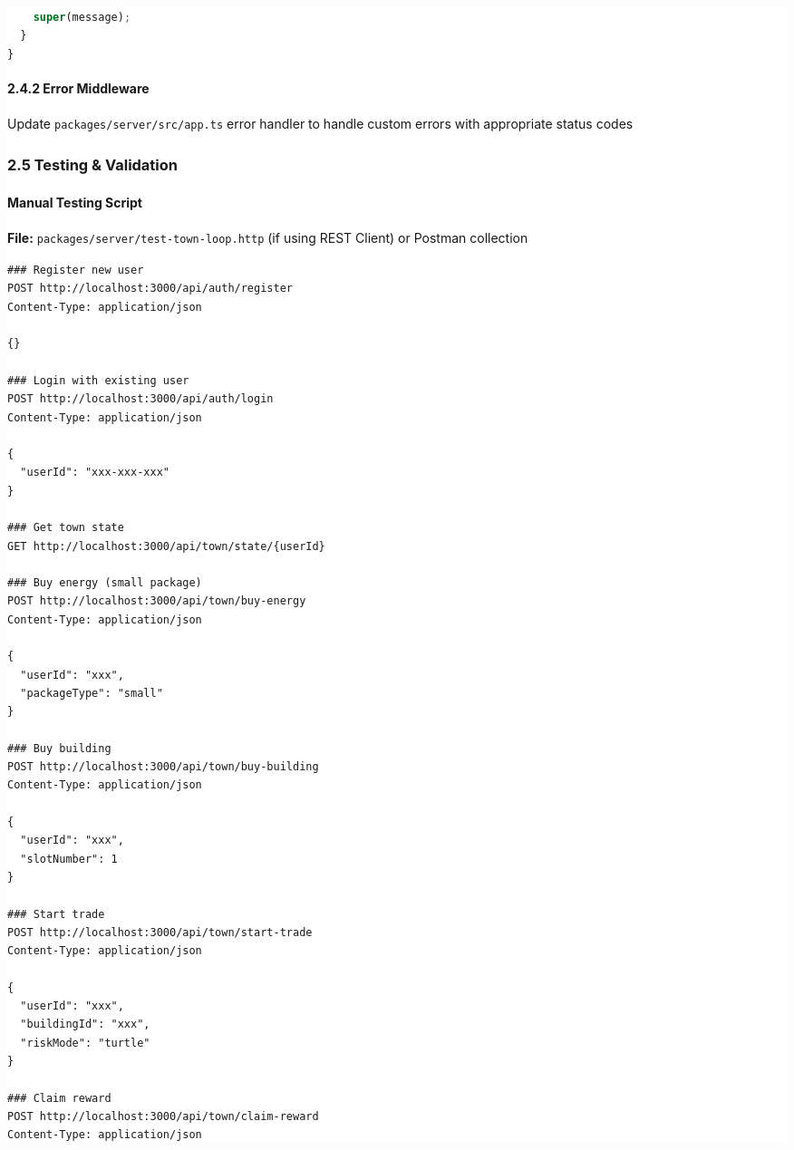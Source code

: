 ```typescript
    super(message);
  }
}
```

#### 2.4.2 Error Middleware
Update `packages/server/src/app.ts` error handler to handle custom errors with appropriate status codes

### 2.5 Testing & Validation

#### Manual Testing Script
**File:** `packages/server/test-town-loop.http` (if using REST Client) or Postman collection

```http
### Register new user
POST http://localhost:3000/api/auth/register
Content-Type: application/json

{}

### Login with existing user
POST http://localhost:3000/api/auth/login
Content-Type: application/json

{
  "userId": "xxx-xxx-xxx"
}

### Get town state
GET http://localhost:3000/api/town/state/{userId}

### Buy energy (small package)
POST http://localhost:3000/api/town/buy-energy
Content-Type: application/json

{
  "userId": "xxx",
  "packageType": "small"
}

### Buy building
POST http://localhost:3000/api/town/buy-building
Content-Type: application/json

{
  "userId": "xxx",
  "slotNumber": 1
}

### Start trade
POST http://localhost:3000/api/town/start-trade
Content-Type: application/json

{
  "userId": "xxx",
  "buildingId": "xxx",
  "riskMode": "turtle"
}

### Claim reward
POST http://localhost:3000/api/town/claim-reward
Content-Type: application/json
```